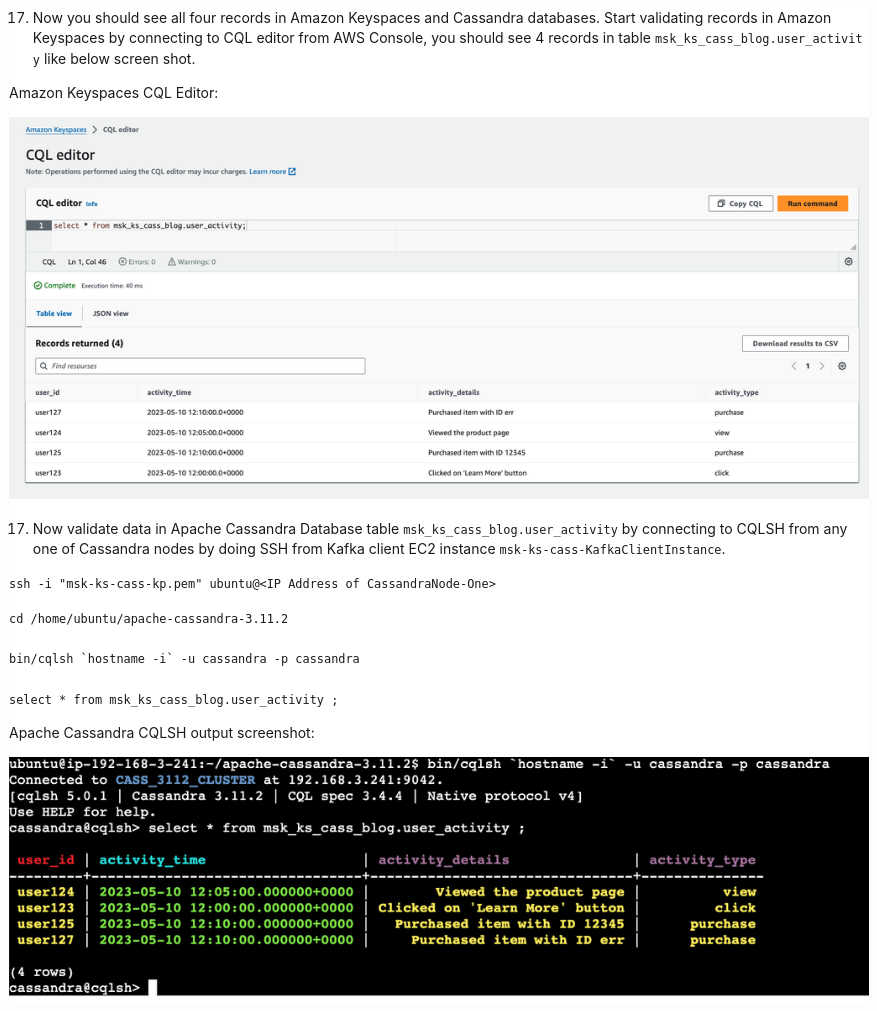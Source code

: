 17. Now you should see all four records in Amazon Keyspaces and Cassandra databases. Start validating records in Amazon Keyspaces by connecting to CQL editor from AWS Console, you should see 4 records in table `msk_ks_cass_blog.user_activity` like below screen shot.

Amazon Keyspaces CQL Editor:

![CQL Editor](./assets/images/keyspaces.png)

17. Now validate data in Apache Cassandra Database table `msk_ks_cass_blog.user_activity` by connecting to CQLSH from any one of Cassandra nodes by doing SSH from Kafka client EC2 instance `msk-ks-cass-KafkaClientInstance`.

```
ssh -i "msk-ks-cass-kp.pem" ubuntu@<IP Address of CassandraNode-One>

```

```
cd /home/ubuntu/apache-cassandra-3.11.2

bin/cqlsh `hostname -i` -u cassandra -p cassandra

select * from msk_ks_cass_blog.user_activity ;
```

Apache Cassandra CQLSH output screenshot:

![CQLH Editor](./assets/images/cassandra.png)
